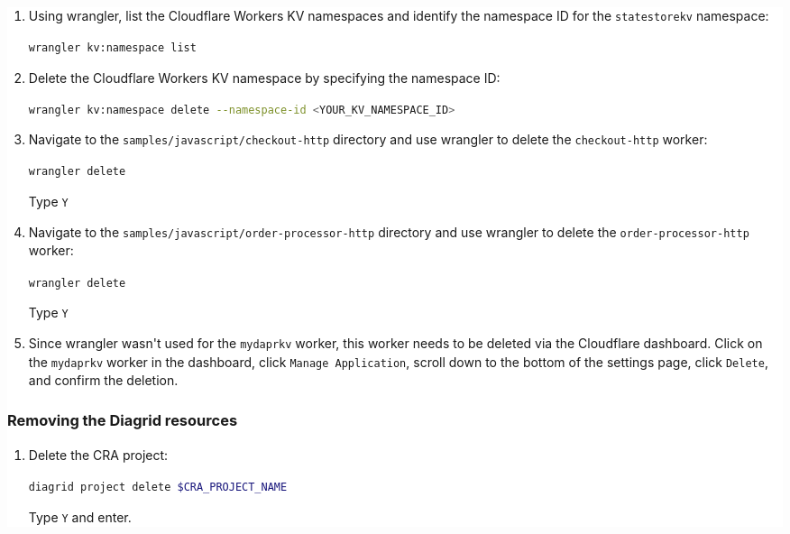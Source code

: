 1. Using wrangler, list the Cloudflare Workers KV namespaces and identify the namespace ID for the `statestorekv` namespace:

    ```bash
    wrangler kv:namespace list
    ```

2. Delete the Cloudflare Workers KV namespace by specifying the namespace ID:

    ```bash
    wrangler kv:namespace delete --namespace-id <YOUR_KV_NAMESPACE_ID>
    ```
3. Navigate to the `samples/javascript/checkout-http` directory and use wrangler to delete the `checkout-http` worker:

    ```bash
    wrangler delete
    ``` 
    
    Type `Y`

4. Navigate to the `samples/javascript/order-processor-http` directory and use wrangler to delete the `order-processor-http` worker:

    ```bash
    wrangler delete
    ``` 
    
    Type `Y`

5. Since wrangler wasn't used for the `mydaprkv` worker, this worker needs to be deleted via the Cloudflare dashboard. Click on the `mydaprkv` worker in the dashboard, click `Manage Application`, scroll down to the bottom of the settings page, click `Delete`, and confirm the deletion.

### Removing the Diagrid resources

1. Delete the CRA project:

    ```bash
    diagrid project delete $CRA_PROJECT_NAME
    ```

    Type `Y` and enter.
